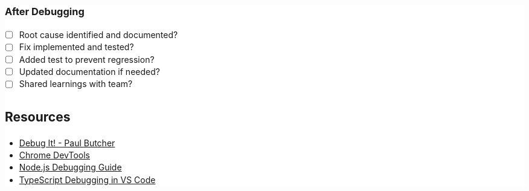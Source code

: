 ### After Debugging

- [ ] Root cause identified and documented?
- [ ] Fix implemented and tested?
- [ ] Added test to prevent regression?
- [ ] Updated documentation if needed?
- [ ] Shared learnings with team?

## Resources

- [Debug It! - Paul Butcher](https://pragprog.com/titles/pbdpdebug-assistant-it/)
- [Chrome DevTools](https://developer.chrome.com/docs/devtools/)
- [Node.js Debugging Guide](https://nodejs.org/en/docs/guides/debugging-getting-started/)
- [TypeScript Debugging in VS Code](https://code.visualstudio.com/docs/typescript/typescript-debugging)
